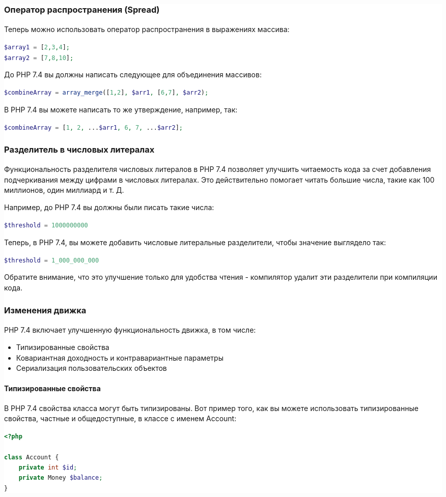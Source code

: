 ### Оператор распространения (Spread)

Теперь можно использовать оператор распространения в выражениях массива:

```php
$array1 = [2,3,4];
$array2 = [7,8,10];
```

До PHP 7.4 вы должны написать следующее для объединения массивов:

```php
$combineArray = array_merge([1,2], $arr1, [6,7], $arr2);
```

В PHP 7.4 вы можете написать то же утверждение, например, так:

```php
$combineArray = [1, 2, ...$arr1, 6, 7, ...$arr2];
```

### Разделитель в числовых литералах

Функциональность разделителя числовых литералов в PHP 7.4 позволяет улучшить читаемость кода за счет добавления подчеркивания между цифрами в числовых литералах. Это действительно помогает читать большие числа, такие как 100 миллионов, один миллиард и т. Д.

Например, до PHP 7.4 вы должны были писать такие числа:

```php
$threshold = 1000000000
```

Теперь, в PHP 7.4, вы можете добавить числовые литеральные разделители, чтобы значение выглядело так:

```php
$threshold = 1_000_000_000

```

Обратите внимание, что это улучшение только для удобства чтения - компилятор удалит эти разделители при компиляции кода.

### Изменения движка

PHP 7.4 включает улучшенную функциональность движка, в том числе:

-   Типизированные свойства
-   Ковариантная доходность и контравариантные параметры
-   Сериализация пользовательских объектов

#### Типизированные свойства

В PHP 7.4 свойства класса могут быть типизированы. Вот пример того, как вы можете использовать типизированные свойства, частные и общедоступные, в классе с именем Account:

```php
<?php

class Account {
    private int $id;
    private Money $balance;
}
```
